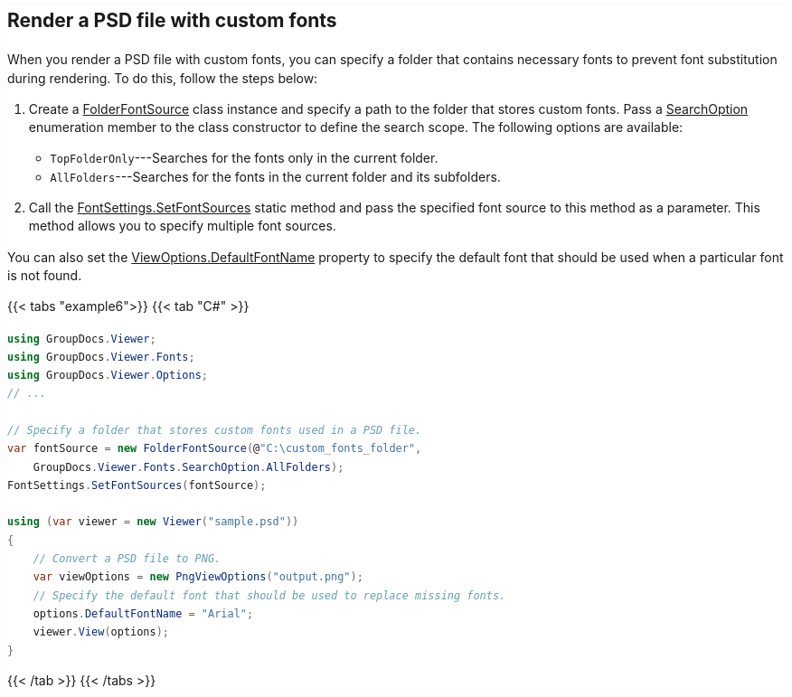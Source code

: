 
## Render a PSD file with custom fonts

When you render a PSD file with custom fonts, you can specify a folder that contains necessary fonts to prevent font substitution during rendering. To do this, follow the steps below:

1. Create a [FolderFontSource](https://reference.groupdocs.com/viewer/net/groupdocs.viewer.fonts/folderfontsource) class instance and specify a path to the folder that stores custom fonts. Pass a [SearchOption](https://reference.groupdocs.com/viewer/net/groupdocs.viewer.fonts/folderfontsource/properties/searchoption) enumeration member to the class constructor to define the search scope. The following options are available:
    * `TopFolderOnly`---Searches for the fonts only in the current folder.
    * `AllFolders`---Searches for the fonts in the current folder and its subfolders.

2. Call the [FontSettings.SetFontSources](https://reference.groupdocs.com/viewer/net/groupdocs.viewer.fonts/fontsettings/methods/setfontsources) static method and pass the specified font source to this method as a parameter. This method allows you to specify multiple font sources.

You can also set the [ViewOptions.DefaultFontName](https://reference.groupdocs.com/viewer/net/groupdocs.viewer.options/baseviewoptions/properties/defaultfontname) property to specify the default font that should be used when a particular font is not found.

{{< tabs "example6">}}
{{< tab "C#" >}}
```csharp
using GroupDocs.Viewer;
using GroupDocs.Viewer.Fonts;
using GroupDocs.Viewer.Options;
// ...

// Specify a folder that stores custom fonts used in a PSD file.
var fontSource = new FolderFontSource(@"C:\custom_fonts_folder",
    GroupDocs.Viewer.Fonts.SearchOption.AllFolders);
FontSettings.SetFontSources(fontSource);

using (var viewer = new Viewer("sample.psd"))
{
    // Convert a PSD file to PNG.
    var viewOptions = new PngViewOptions("output.png");
    // Specify the default font that should be used to replace missing fonts.
    options.DefaultFontName = "Arial";
    viewer.View(options); 
}
```
{{< /tab >}}
{{< /tabs >}}
